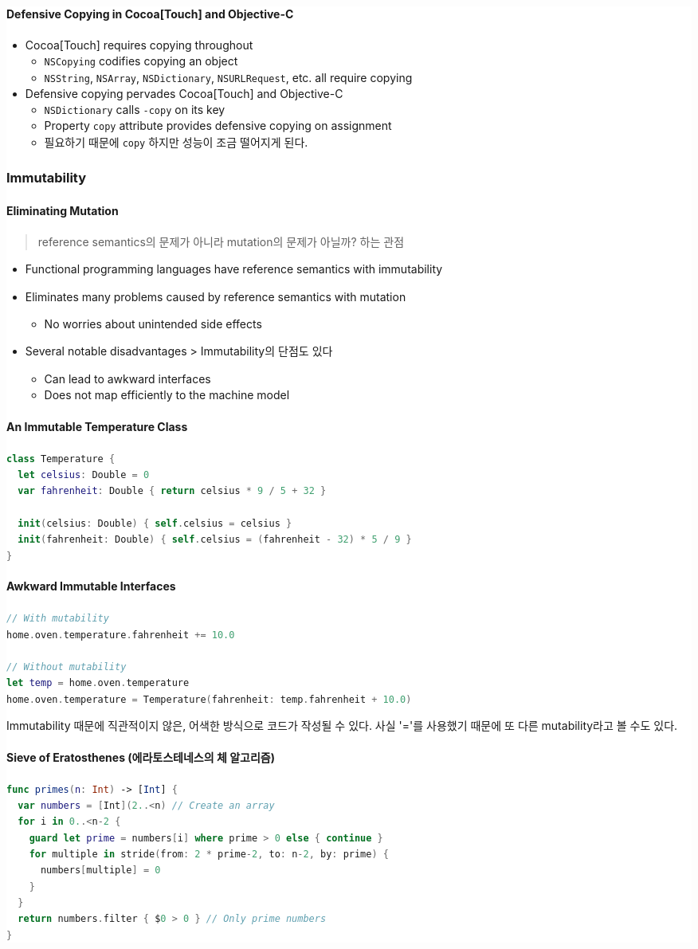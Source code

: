 #### Defensive Copying in Cocoa[Touch] and Objective-C

* Cocoa[Touch] requires copying throughout
  * `NSCopying` codifies copying an object
  * `NSString`, `NSArray`, `NSDictionary`, `NSURLRequest`, etc. all require copying
* Defensive copying pervades Cocoa[Touch] and Objective-C
  * `NSDictionary` calls `-copy` on its key
  * Property `copy` attribute provides defensive copying on assignment
  * 필요하기 때문에 `copy` 하지만 성능이 조금 떨어지게 된다.



### Immutability

#### Eliminating Mutation 

>  reference semantics의 문제가 아니라 mutation의 문제가 아닐까? 하는 관점

* Functional programming languages have reference semantics with immutability
* Eliminates many problems caused by reference semantics with mutation
  * No worries about unintended side effects

* Several notable disadvantages > Immutability의 단점도 있다
  * Can lead to awkward interfaces
  * Does not map efficiently to the machine model

#### An Immutable Temperature Class

```swift
class Temperature {
  let celsius: Double = 0
  var fahrenheit: Double { return celsius * 9 / 5 + 32 }
  
  init(celsius: Double) { self.celsius = celsius }
  init(fahrenheit: Double) { self.celsius = (fahrenheit - 32) * 5 / 9 }
}
```

#### Awkward Immutable Interfaces

```swift
// With mutability
home.oven.temperature.fahrenheit += 10.0

// Without mutability
let temp = home.oven.temperature
home.oven.temperature = Temperature(fahrenheit: temp.fahrenheit + 10.0)
```

Immutability 때문에 직관적이지 않은, 어색한 방식으로 코드가 작성될 수 있다. 사실 '='를 사용했기 때문에 또 다른 mutability라고 볼 수도 있다.

#### Sieve of Eratosthenes (에라토스테네스의 체 알고리즘)

```swift
func primes(n: Int) -> [Int] {
  var numbers = [Int](2..<n) // Create an array
  for i in 0..<n-2 {
    guard let prime = numbers[i] where prime > 0 else { continue }
    for multiple in stride(from: 2 * prime-2, to: n-2, by: prime) {
      numbers[multiple] = 0
    }
  }
  return numbers.filter { $0 > 0 } // Only prime numbers
}
```
